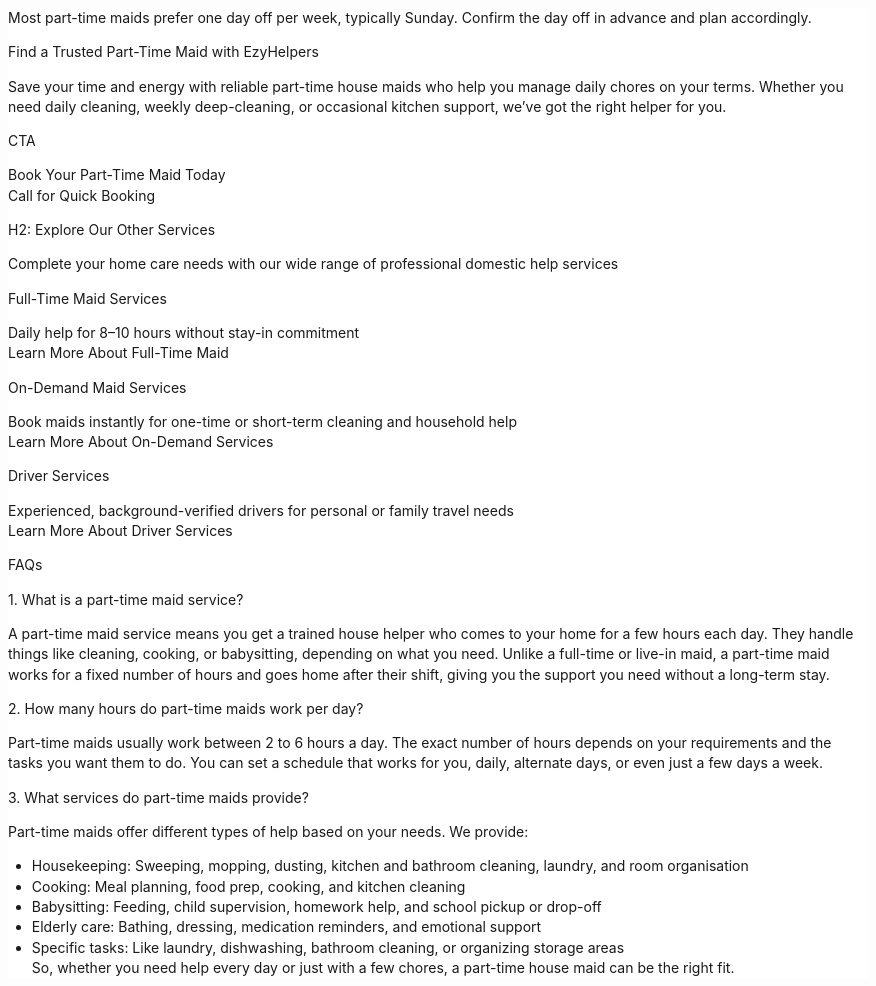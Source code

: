 Most part-time maids prefer one day off per week, typically Sunday. Confirm the day off in advance and plan accordingly.

Find a Trusted Part-Time Maid with EzyHelpers

Save your time and energy with reliable part-time house maids who help you manage daily chores on your terms. Whether you need daily cleaning, weekly deep-cleaning, or occasional kitchen support, we’ve got the right helper for you.

CTA

Book Your Part-Time Maid Today  
Call for Quick Booking

H2: Explore Our Other Services

Complete your home care needs with our wide range of professional domestic help services

Full-Time Maid Services

Daily help for 8–10 hours without stay-in commitment  
Learn More About Full-Time Maid

On-Demand Maid Services

Book maids instantly for one-time or short-term cleaning and household help  
Learn More About On-Demand Services

Driver Services

Experienced, background-verified drivers for personal or family travel needs  
Learn More About Driver Services

FAQs

1\. What is a part-time maid service?

A part-time maid service means you get a trained house helper who comes to your home for a few hours each day. They handle things like cleaning, cooking, or babysitting, depending on what you need. Unlike a full-time or live-in maid, a part-time maid works for a fixed number of hours and goes home after their shift, giving you the support you need without a long-term stay.

2\. How many hours do part-time maids work per day?

Part-time maids usually work between 2 to 6 hours a day. The exact number of hours depends on your requirements and the tasks you want them to do. You can set a schedule that works for you, daily, alternate days, or even just a few days a week.

3\. What services do part-time maids provide?

Part-time maids offer different types of help based on your needs. We provide:

*   Housekeeping: Sweeping, mopping, dusting, kitchen and bathroom cleaning, laundry, and room organisation
*   Cooking: Meal planning, food prep, cooking, and kitchen cleaning
*   Babysitting: Feeding, child supervision, homework help, and school pickup or drop-off
*   Elderly care: Bathing, dressing, medication reminders, and emotional support
*   Specific tasks: Like laundry, dishwashing, bathroom cleaning, or organizing storage areas  
    So, whether you need help every day or just with a few chores, a part-time house maid can be the right fit.
